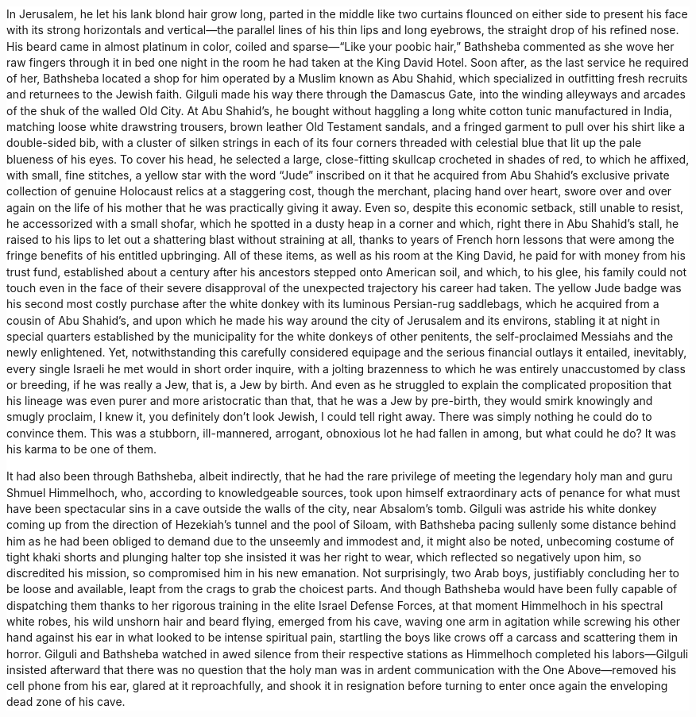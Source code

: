 In Jerusalem, he let his lank blond hair grow long, parted in the middle like two curtains flounced on either side to present his face with its strong horizontals and vertical—the parallel lines of his thin lips and long eyebrows, the straight drop of his refined nose. His beard came in almost platinum in color, coiled and sparse—“Like your poobic hair,” Bathsheba commented as she wove her raw fingers through it in bed one night in the room he had taken at the King David Hotel. Soon after, as the last service he required of her, Bathsheba located a shop for him operated by a Muslim known as Abu Shahid, which specialized in outfitting fresh recruits and returnees to the Jewish faith. Gilguli made his way there through the Damascus Gate, into the winding alleyways and arcades of the shuk of the walled Old City. At Abu Shahid’s, he bought without haggling a long white cotton tunic manufactured in India, matching loose white drawstring trousers, brown leather Old Testament sandals, and a fringed garment to pull over his shirt like a double-sided bib, with a cluster of silken strings in each of its four corners threaded with celestial blue that lit up the pale blueness of his eyes. To cover his head, he selected a large, close-fitting skullcap crocheted in shades of red, to which he affixed, with small, fine stitches, a yellow star with the word “Jude” inscribed on it that he acquired from Abu Shahid’s exclusive private collection of genuine Holocaust relics at a staggering cost, though the merchant, placing hand over heart, swore over and over again on the life of his mother that he was practically giving it away. Even so, despite this economic setback, still unable to resist, he accessorized with a small shofar, which he spotted in a dusty heap in a corner and which, right there in Abu Shahid’s stall, he raised to his lips to let out a shattering blast without straining at all, thanks to years of French horn lessons that were among the fringe benefits of his entitled upbringing. All of these items, as well as his room at the King David, he paid for with money from his trust fund, established about a century after his ancestors stepped onto American soil, and which, to his glee, his family could not touch even in the face of their severe disapproval of the unexpected trajectory his career had taken. The yellow Jude badge was his second most costly purchase after the white donkey with its luminous Persian-rug saddlebags, which he acquired from a cousin of Abu Shahid’s, and upon which he made his way around the city of Jerusalem and its environs, stabling it at night in special quarters established by the municipality for the white donkeys of other penitents, the self-proclaimed Messiahs and the newly enlightened. Yet, notwithstanding this carefully considered equipage and the serious financial outlays it entailed, inevitably, every single Israeli he met would in short order inquire, with a jolting brazenness to which he was entirely unaccustomed by class or breeding, if he was really a Jew, that is, a Jew by birth. And even as he struggled to explain the complicated proposition that his lineage was even purer and more aristocratic than that, that he was a Jew by pre-birth, they would smirk knowingly and smugly proclaim, I knew it, you definitely don’t look Jewish, I could tell right away. There was simply nothing he could do to convince them. This was a stubborn, ill-mannered, arrogant, obnoxious lot he had fallen in among, but what could he do? It was his karma to be one of them.

It had also been through Bathsheba, albeit indirectly, that he had the rare privilege of meeting the legendary holy man and guru Shmuel Himmelhoch, who, according to knowledgeable sources, took upon himself extraordinary acts of penance for what must have been spectacular sins in a cave outside the walls of the city, near Absalom’s tomb. Gilguli was astride his white donkey coming up from the direction of Hezekiah’s tunnel and the pool of Siloam, with Bathsheba pacing sullenly some distance behind him as he had been obliged to demand due to the unseemly and immodest and, it might also be noted, unbecoming costume of tight khaki shorts and plunging halter top she insisted it was her right to wear, which reflected so negatively upon him, so discredited his mission, so compromised him in his new emanation. Not surprisingly, two Arab boys, justifiably concluding her to be loose and available, leapt from the crags to grab the choicest parts. And though Bathsheba would have been fully capable of dispatching them thanks to her rigorous training in the elite Israel Defense Forces, at that moment Himmelhoch in his spectral white robes, his wild unshorn hair and beard flying, emerged from his cave, waving one arm in agitation while screwing his other hand against his ear in what looked to be intense spiritual pain, startling the boys like crows off a carcass and scattering them in horror. Gilguli and Bathsheba watched in awed silence from their respective stations as Himmelhoch completed his labors—Gilguli insisted afterward that there was no question that the holy man was in ardent communication with the One Above—removed his cell phone from his ear, glared at it reproachfully, and shook it in resignation before turning to enter once again the enveloping dead zone of his cave.
